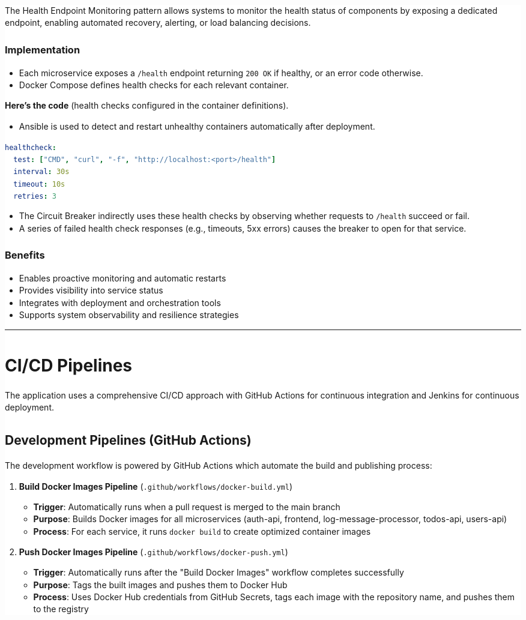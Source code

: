 The Health Endpoint Monitoring pattern allows systems to monitor the health status of components by exposing a dedicated endpoint, enabling automated recovery, alerting, or load balancing decisions.

### Implementation

- Each microservice exposes a `/health` endpoint returning `200 OK` if healthy, or an error code otherwise.
- Docker Compose defines health checks for each relevant container.

**Here’s the code** (health checks configured in the container definitions).

- Ansible is used to detect and restart unhealthy containers automatically after deployment.

```yaml
healthcheck:
  test: ["CMD", "curl", "-f", "http://localhost:<port>/health"]
  interval: 30s
  timeout: 10s
  retries: 3
```

- The Circuit Breaker indirectly uses these health checks by observing whether requests to `/health` succeed or fail.
- A series of failed health check responses (e.g., timeouts, 5xx errors) causes the breaker to open for that service.

### Benefits

- Enables proactive monitoring and automatic restarts
- Provides visibility into service status
- Integrates with deployment and orchestration tools
- Supports system observability and resilience strategies

---

# CI/CD Pipelines

The application uses a comprehensive CI/CD approach with GitHub Actions for continuous integration and Jenkins for continuous deployment.

## Development Pipelines (GitHub Actions)

The development workflow is powered by GitHub Actions which automate the build and publishing process:

1. **Build Docker Images Pipeline** (`.github/workflows/docker-build.yml`)

   - **Trigger**: Automatically runs when a pull request is merged to the main branch
   - **Purpose**: Builds Docker images for all microservices (auth-api, frontend, log-message-processor, todos-api, users-api)
   - **Process**: For each service, it runs `docker build` to create optimized container images

2. **Push Docker Images Pipeline** (`.github/workflows/docker-push.yml`)
   - **Trigger**: Automatically runs after the "Build Docker Images" workflow completes successfully
   - **Purpose**: Tags the built images and pushes them to Docker Hub
   - **Process**: Uses Docker Hub credentials from GitHub Secrets, tags each image with the repository name, and pushes them to the registry
